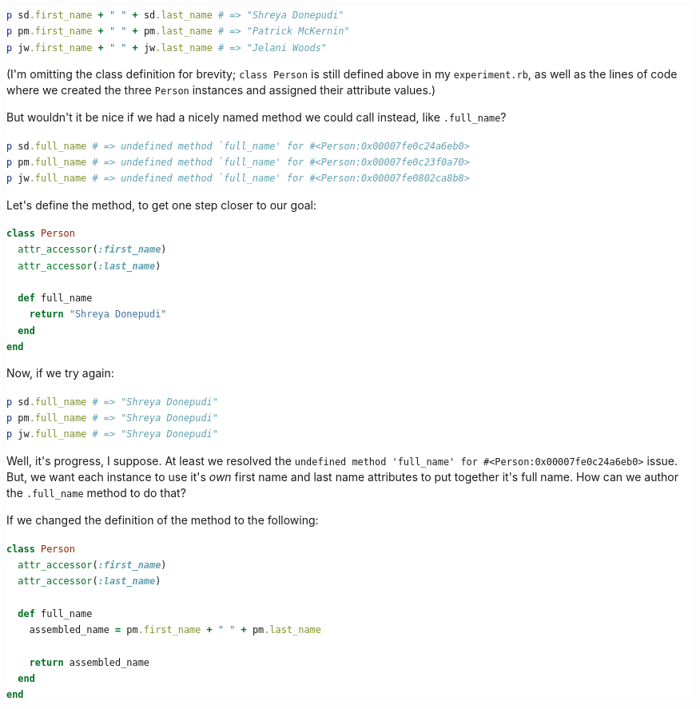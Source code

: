 ```ruby
p sd.first_name + " " + sd.last_name # => "Shreya Donepudi"
p pm.first_name + " " + pm.last_name # => "Patrick McKernin"
p jw.first_name + " " + jw.last_name # => "Jelani Woods"
```

(I'm omitting the class definition for brevity; `class Person` is still defined above in my `experiment.rb`, as well as the lines of code where we created the three `Person` instances and assigned their attribute values.)

But wouldn't it be nice if we had a nicely named method we could call instead, like `.full_name`?

```ruby
p sd.full_name # => undefined method `full_name' for #<Person:0x00007fe0c24a6eb0>
p pm.full_name # => undefined method `full_name' for #<Person:0x00007fe0c23f0a70>
p jw.full_name # => undefined method `full_name' for #<Person:0x00007fe0802ca8b8>
```

Let's define the method, to get one step closer to our goal:

```ruby
class Person
  attr_accessor(:first_name)
  attr_accessor(:last_name)

  def full_name
    return "Shreya Donepudi"
  end
end
```

Now, if we try again:

```ruby
p sd.full_name # => "Shreya Donepudi"
p pm.full_name # => "Shreya Donepudi"
p jw.full_name # => "Shreya Donepudi"
```

Well, it's progress, I suppose. At least we resolved the `undefined method 'full_name' for #<Person:0x00007fe0c24a6eb0>` issue. But, we want each instance to use it's _own_ first name and last name attributes to put together it's full name. How can we author the `.full_name` method to do that?

If we changed the definition of the method to the following:

```ruby
class Person
  attr_accessor(:first_name)
  attr_accessor(:last_name)

  def full_name
    assembled_name = pm.first_name + " " + pm.last_name
    
    return assembled_name
  end
end
```

